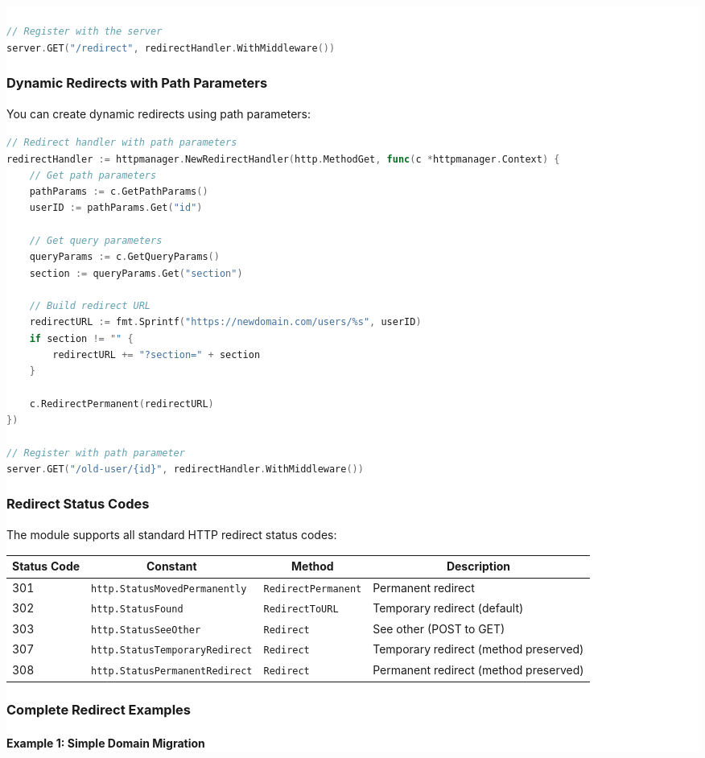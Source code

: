 ```go

// Register with the server
server.GET("/redirect", redirectHandler.WithMiddleware())
```

### Dynamic Redirects with Path Parameters

You can create dynamic redirects using path parameters:

```go
// Redirect handler with path parameters
redirectHandler := httpmanager.NewRedirectHandler(http.MethodGet, func(c *httpmanager.Context) {
    // Get path parameters
    pathParams := c.GetPathParams()
    userID := pathParams.Get("id")
    
    // Get query parameters
    queryParams := c.GetQueryParams()
    section := queryParams.Get("section")
    
    // Build redirect URL
    redirectURL := fmt.Sprintf("https://newdomain.com/users/%s", userID)
    if section != "" {
        redirectURL += "?section=" + section
    }
    
    c.RedirectPermanent(redirectURL)
})

// Register with path parameter
server.GET("/old-user/{id}", redirectHandler.WithMiddleware())
```

### Redirect Status Codes

The module supports all standard HTTP redirect status codes:

| Status Code | Constant                        | Method              | Description                          |
|-------------|--------------------------------|---------------------|--------------------------------------|
| 301         | `http.StatusMovedPermanently`  | `RedirectPermanent` | Permanent redirect                   |
| 302         | `http.StatusFound`             | `RedirectToURL`     | Temporary redirect (default)         |
| 303         | `http.StatusSeeOther`          | `Redirect`          | See other (POST to GET)              |
| 307         | `http.StatusTemporaryRedirect` | `Redirect`          | Temporary redirect (method preserved) |
| 308         | `http.StatusPermanentRedirect` | `Redirect`          | Permanent redirect (method preserved) |

### Complete Redirect Examples

#### Example 1: Simple Domain Migration
